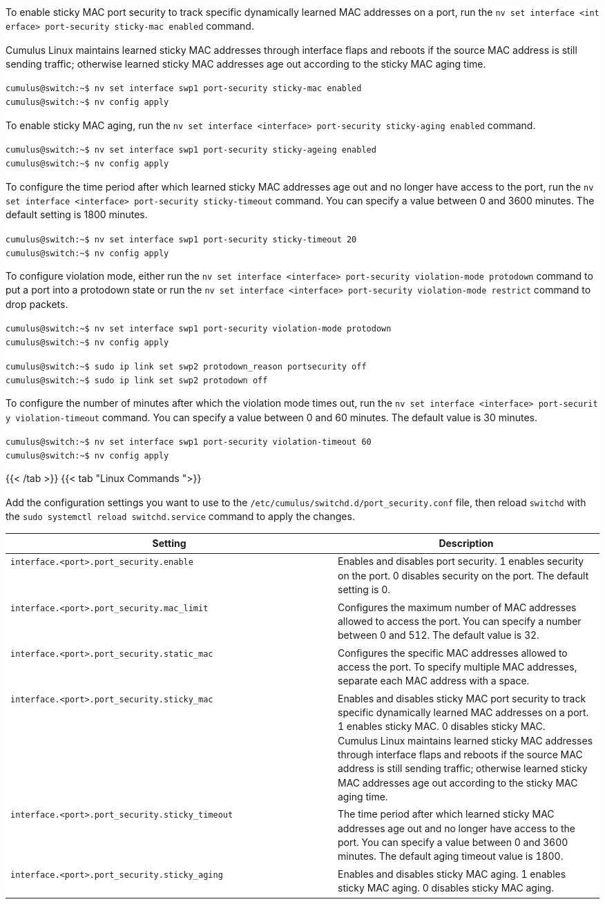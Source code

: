 To enable sticky MAC port security to track specific dynamically learned MAC addresses on a port, run the `nv set interface <interface> port-security sticky-mac enabled` command.

Cumulus Linux maintains learned sticky MAC addresses through interface flaps and reboots if the source MAC address is still sending traffic; otherwise learned sticky MAC addresses age out according to the sticky MAC aging time.

```
cumulus@switch:~$ nv set interface swp1 port-security sticky-mac enabled
cumulus@switch:~$ nv config apply
```

To enable sticky MAC aging, run the `nv set interface <interface> port-security sticky-aging enabled` command.

```
cumulus@switch:~$ nv set interface swp1 port-security sticky-ageing enabled
cumulus@switch:~$ nv config apply
```

To configure the time period after which learned sticky MAC addresses age out and no longer have access to the port, run the `nv set interface <interface> port-security sticky-timeout` command. You can specify a value between 0 and 3600 minutes. The default setting is 1800 minutes.

```
cumulus@switch:~$ nv set interface swp1 port-security sticky-timeout 20
cumulus@switch:~$ nv config apply
```

To configure violation mode, either run the `nv set interface <interface> port-security violation-mode protodown` command to put a port into a protodown state or run the `nv set interface <interface> port-security violation-mode restrict` command to drop packets.

```
cumulus@switch:~$ nv set interface swp1 port-security violation-mode protodown
cumulus@switch:~$ nv config apply
```

```
cumulus@switch:~$ sudo ip link set swp2 protodown_reason portsecurity off
cumulus@switch:~$ sudo ip link set swp2 protodown off
```

To configure the number of minutes after which the violation mode times out, run the `nv set interface <interface> port-security violation-timeout` command. You can specify a value between 0 and 60 minutes. The default value is 30 minutes.

```
cumulus@switch:~$ nv set interface swp1 port-security violation-timeout 60
cumulus@switch:~$ nv config apply
```

{{< /tab >}}
{{< tab "Linux Commands ">}}

Add the configuration settings you want to use to the `/etc/cumulus/switchd.d/port_security.conf` file, then reload `switchd` with the `sudo systemctl reload switchd.service` command to apply the changes.

| <div style="width:460px">Setting | Description|
| --------| -----------|
| `interface.<port>.port_security.enable` | Enables and disables port security. 1 enables security on the port. 0 disables security on the port. The default setting is 0.|
| `interface.<port>.port_security.mac_limit` | Configures the maximum number of MAC addresses allowed to access the port. You can specify a number between 0 and 512. The default value is 32.|
| `interface.<port>.port_security.static_mac` | Configures the specific MAC addresses allowed to access the port. To specify multiple MAC addresses, separate each MAC address with a space.|
| `interface.<port>.port_security.sticky_mac` | Enables and disables sticky MAC port security to track specific dynamically learned MAC addresses on a port. 1 enables sticky MAC. 0 disables sticky MAC.<br>Cumulus Linux maintains learned sticky MAC addresses through interface flaps and reboots if the source MAC address is still sending traffic; otherwise learned sticky MAC addresses age out according to the sticky MAC aging time.|
| `interface.<port>.port_security.sticky_timeout` | The time period after which learned sticky MAC addresses age out and no longer have access to the port. You can specify a value between 0 and 3600 minutes. The default aging timeout value is 1800. |
| `interface.<port>.port_security.sticky_aging` | Enables and disables sticky MAC aging. 1 enables sticky MAC aging. 0 disables sticky MAC aging.|